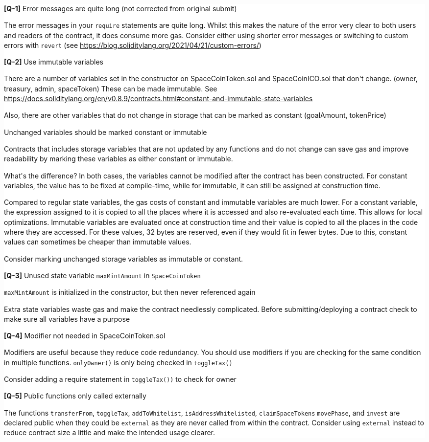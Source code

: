 **[Q-1]** Error messages are quite long  (not corrected from original submit)

The error messages in your `require` statements are quite long. Whilst this makes the nature of the error very clear to both users and readers of the contract, it does consume more gas. Consider either using shorter error messages or switching to custom errors with `revert` (see https://blog.soliditylang.org/2021/04/21/custom-errors/)

**[Q-2]** Use immutable variables

There are a number of variables set in the constructor on SpaceCoinToken.sol and SpaceCoinICO.sol that don't change. 
(owner, treasury, admin, spaceToken)  These can be made immutable. See https://docs.soliditylang.org/en/v0.8.9/contracts.html#constant-and-immutable-state-variables

Also, there are other variables that do not change in storage that can be marked as constant (goalAmount,
tokenPrice)

Unchanged variables should be marked constant or immutable

Contracts that includes storage variables that are not updated by any functions and do not change can save gas and improve readability by marking these variables as either constant or immutable.

What's the difference? In both cases, the variables cannot be modified after the contract has been constructed. For constant variables, the value has to be fixed at compile-time, while for immutable, it can still be assigned at construction time.

Compared to regular state variables, the gas costs of constant and immutable variables are much lower. For a constant variable, the expression assigned to it is copied to all the places where it is accessed and also re-evaluated each time. This allows for local optimizations. Immutable variables are evaluated once at construction time and their value is copied to all the places in the code where they are accessed. For these values, 32 bytes are reserved, even if they would fit in fewer bytes. Due to this, constant values can sometimes be cheaper than immutable values.

Consider marking unchanged storage variables as immutable or constant.

**[Q-3]**  Unused state variable `maxMintAmount` in `SpaceCoinToken `

`maxMintAmount`  is initialized in the constructor, but then never referenced again 

Extra state variables waste gas and make the contract needlessly complicated. Before submitting/deploying a
contract check to make sure all variables have a purpose

**[Q-4]**  Modifier not needed in SpaceCoinToken.sol

Modifiers are useful because they reduce code redundancy. You should use modifiers if you are checking for the same 
condition in multiple functions. `onlyOwner()` is only being checked in `toggleTax()`

Consider adding a require statement in `toggleTax())` to check for owner 

**[Q-5]** Public functions only called externally

The functions `transferFrom`, `toggleTax`, `addToWhitelist`, `isAddressWhitelisted`, `claimSpaceTokens` 
`movePhase`, and `invest` are declared public when they could be `external` as they are never called from within the contract. Consider using `external` instead to reduce contract size a little and make the intended usage clearer.
